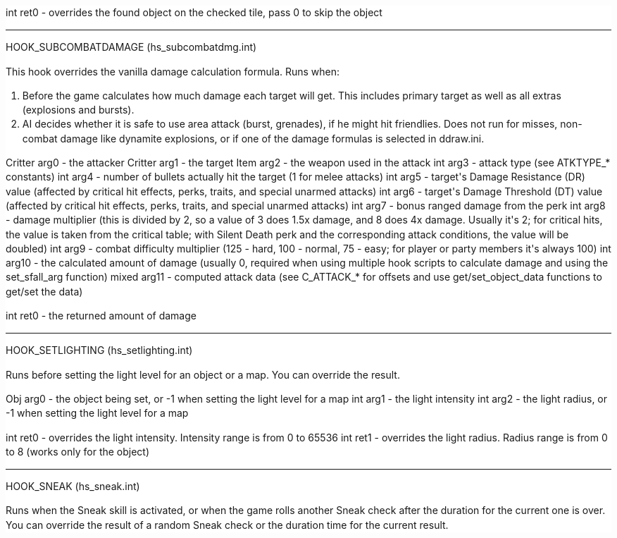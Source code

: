 int     ret0 - overrides the found object on the checked tile, pass 0 to skip the object

-------------------------------------------

HOOK_SUBCOMBATDAMAGE (hs_subcombatdmg.int)

This hook overrides the vanilla damage calculation formula.
Runs when:
1) Before the game calculates how much damage each target will get. This includes primary target as well as all extras (explosions and bursts).
2) AI decides whether it is safe to use area attack (burst, grenades), if he might hit friendlies.
Does not run for misses, non-combat damage like dynamite explosions, or if one of the damage formulas is selected in ddraw.ini.

Critter arg0  - the attacker
Critter arg1  - the target
Item    arg2  - the weapon used in the attack
int     arg3  - attack type (see ATKTYPE_* constants)
int     arg4  - number of bullets actually hit the target (1 for melee attacks)
int     arg5  - target's Damage Resistance (DR) value (affected by critical hit effects, perks, traits, and special unarmed attacks)
int     arg6  - target's Damage Threshold (DT) value (affected by critical hit effects, perks, traits, and special unarmed attacks)
int     arg7  - bonus ranged damage from the perk
int     arg8  - damage multiplier (this is divided by 2, so a value of 3 does 1.5x damage, and 8 does 4x damage. Usually it's 2; for critical hits, the value is taken from the critical table; with Silent Death perk and the corresponding attack conditions, the value will be doubled)
int     arg9  - combat difficulty multiplier (125 - hard, 100 - normal, 75 - easy; for player or party members it's always 100)
int     arg10 - the calculated amount of damage (usually 0, required when using multiple hook scripts to calculate damage and using the set_sfall_arg function)
mixed   arg11 - computed attack data (see C_ATTACK_* for offsets and use get/set_object_data functions to get/set the data)

int     ret0 - the returned amount of damage

-------------------------------------------

HOOK_SETLIGHTING (hs_setlighting.int)

Runs before setting the light level for an object or a map. You can override the result.

Obj     arg0 - the object being set, or -1 when setting the light level for a map
int     arg1 - the light intensity
int     arg2 - the light radius, or -1 when setting the light level for a map

int     ret0 - overrides the light intensity. Intensity range is from 0 to 65536
int     ret1 - overrides the light radius. Radius range is from 0 to 8 (works only for the object)

-------------------------------------------

HOOK_SNEAK (hs_sneak.int)

Runs when the Sneak skill is activated, or when the game rolls another Sneak check after the duration for the current one is over.
You can override the result of a random Sneak check or the duration time for the current result.
